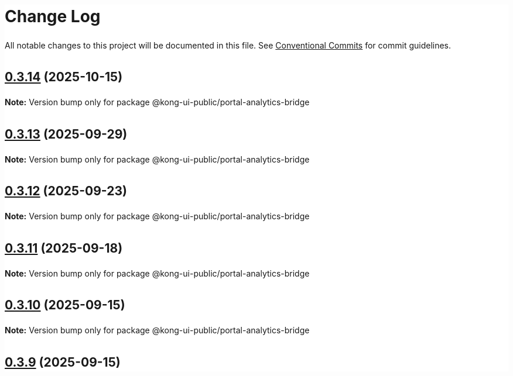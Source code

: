 # Change Log

All notable changes to this project will be documented in this file.
See [Conventional Commits](https://conventionalcommits.org) for commit guidelines.

## [0.3.14](https://github.com/Kong/public-ui-components/compare/@kong-ui-public/portal-analytics-bridge@0.3.13...@kong-ui-public/portal-analytics-bridge@0.3.14) (2025-10-15)

**Note:** Version bump only for package @kong-ui-public/portal-analytics-bridge





## [0.3.13](https://github.com/Kong/public-ui-components/compare/@kong-ui-public/portal-analytics-bridge@0.3.12...@kong-ui-public/portal-analytics-bridge@0.3.13) (2025-09-29)

**Note:** Version bump only for package @kong-ui-public/portal-analytics-bridge





## [0.3.12](https://github.com/Kong/public-ui-components/compare/@kong-ui-public/portal-analytics-bridge@0.3.11...@kong-ui-public/portal-analytics-bridge@0.3.12) (2025-09-23)

**Note:** Version bump only for package @kong-ui-public/portal-analytics-bridge





## [0.3.11](https://github.com/Kong/public-ui-components/compare/@kong-ui-public/portal-analytics-bridge@0.3.10...@kong-ui-public/portal-analytics-bridge@0.3.11) (2025-09-18)

**Note:** Version bump only for package @kong-ui-public/portal-analytics-bridge





## [0.3.10](https://github.com/Kong/public-ui-components/compare/@kong-ui-public/portal-analytics-bridge@0.3.9...@kong-ui-public/portal-analytics-bridge@0.3.10) (2025-09-15)

**Note:** Version bump only for package @kong-ui-public/portal-analytics-bridge





## [0.3.9](https://github.com/Kong/public-ui-components/compare/@kong-ui-public/portal-analytics-bridge@0.3.8...@kong-ui-public/portal-analytics-bridge@0.3.9) (2025-09-15)
